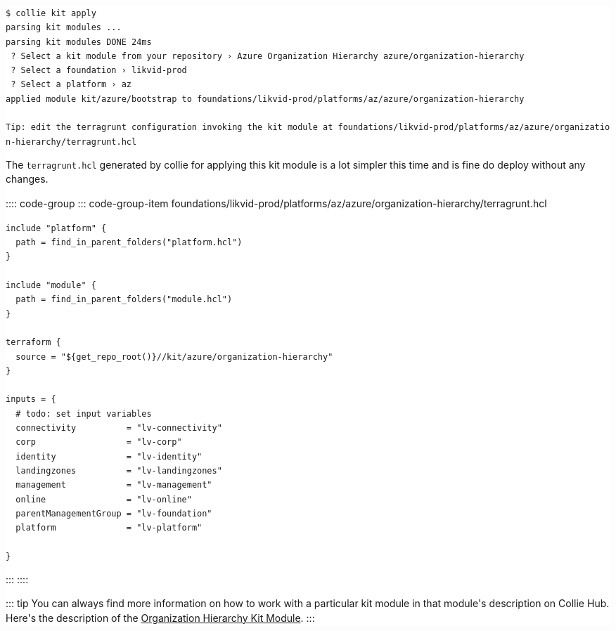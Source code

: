 ```shellsession
$ collie kit apply
parsing kit modules ...
parsing kit modules DONE 24ms
 ? Select a kit module from your repository › Azure Organization Hierarchy azure/organization-hierarchy
 ? Select a foundation › likvid-prod
 ? Select a platform › az
applied module kit/azure/bootstrap to foundations/likvid-prod/platforms/az/azure/organization-hierarchy

Tip: edit the terragrunt configuration invoking the kit module at foundations/likvid-prod/platforms/az/azure/organization-hierarchy/terragrunt.hcl
```

The `terragrunt.hcl` generated by collie for applying this kit module is a lot simpler this time and is fine do deploy without any changes.

:::: code-group
::: code-group-item foundations/likvid-prod/platforms/az/azure/organization-hierarchy/terragrunt.hcl
```hcl
include "platform" {
  path = find_in_parent_folders("platform.hcl")
}

include "module" {
  path = find_in_parent_folders("module.hcl")
}

terraform {
  source = "${get_repo_root()}//kit/azure/organization-hierarchy"
}

inputs = {
  # todo: set input variables
  connectivity          = "lv-connectivity"
  corp                  = "lv-corp"
  identity              = "lv-identity"
  landingzones          = "lv-landingzones"
  management            = "lv-management"
  online                = "lv-online"
  parentManagementGroup = "lv-foundation"
  platform              = "lv-platform"

}
```
:::
::::

::: tip
You can always find more information on how to work with a particular kit module in that module's description on Collie Hub. Here's the description of the [Organization Hierarchy Kit Module](../modules/azure/organization-hierarchy/README.md).
:::
